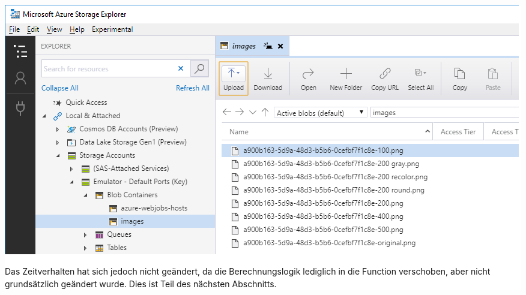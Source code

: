![storageexplorer1.png](images/storageexplorer1.png)

Das Zeitverhalten hat sich jedoch nicht geändert, da die Berechnungslogik lediglich in die Function verschoben, aber nicht grundsätzlich geändert wurde. Dies ist Teil des nächsten Abschnitts.


